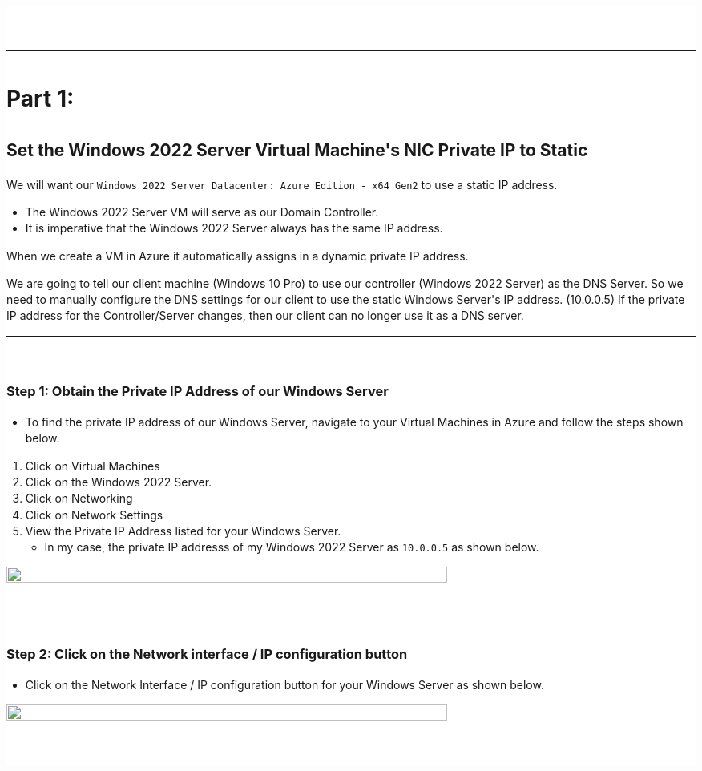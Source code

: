 
<br />
<br/>

---
<h1>Part 1:</h1>

<h2>Set the Windows 2022 Server Virtual Machine's NIC Private IP to Static</h2>

We will want our `Windows 2022 Server Datacenter: Azure Edition - x64 Gen2` to use a static IP address. 
- The Windows 2022 Server VM will serve as our Domain Controller.
- It is imperative that the Windows 2022 Server always has the same IP address. 



When we create a VM in Azure it automatically assigns in a dynamic private IP address. 

We are going to tell our client machine (Windows 10 Pro) to use our controller (Windows 2022 Server) as the DNS Server. 
So we need to manually configure the DNS settings for our client to use the static Windows Server's IP address. (10.0.0.5)
If the private IP address for the Controller/Server changes, then our client can no longer use it as a DNS server. 



---
<br />

<h3>Step 1: Obtain the Private IP Address of our Windows Server</h3>

- To find the private IP address of our Windows Server, navigate to your Virtual Machines in Azure and follow the steps shown below.

1. Click on Virtual Machines
2. Click on the Windows 2022 Server.
3. Click on Networking
4. Click on Network Settings
5. View the Private IP Address listed for your Windows Server.
   - In my case, the private IP addresss of my Windows 2022 Server as `10.0.0.5` as shown below. 


<img src="https://github.com/user-attachments/assets/37ada912-3f9f-45c3-9989-a71826ddbba2" height="80%" width="80%" />



---
<br />

<h3>Step 2: Click on the Network interface / IP configuration button </h3>

- Click on the Network Interface / IP configuration button for your Windows Server as shown below.


<img src="https://github.com/user-attachments/assets/07256235-6606-46e1-a952-d217fca86050" height="80%" width="80%" />



---
<br />
